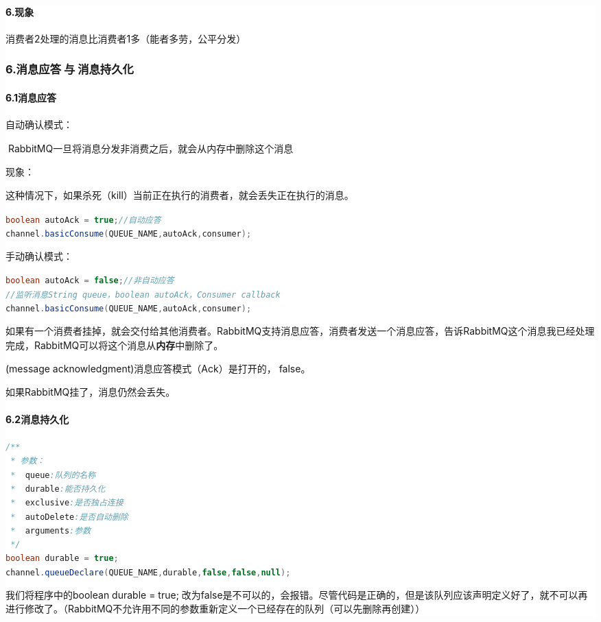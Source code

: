 

#### 6.现象

消费者2处理的消息比消费者1多（能者多劳，公平分发）





### 6.消息应答 与 消息持久化

#### 6.1消息应答

自动确认模式：

​	RabbitMQ一旦将消息分发非消费之后，就会从内存中删除这个消息

现象：

​	这种情况下，如果杀死（kill）当前正在执行的消费者，就会丢失正在执行的消息。

```java
boolean autoAck = true;//自动应答
channel.basicConsume(QUEUE_NAME,autoAck,consumer);
```



手动确认模式：

~~~java
boolean autoAck = false;//非自动应答
//监听消息String queue，boolean autoAck，Consumer callback
channel.basicConsume(QUEUE_NAME,autoAck,consumer);
~~~

如果有一个消费者挂掉，就会交付给其他消费者。RabbitMQ支持消息应答，消费者发送一个消息应答，告诉RabbitMQ这个消息我已经处理完成，RabbitMQ可以将这个消息从**内存**中删除了。

(message acknowledgment)消息应答模式（Ack）是打开的， false。

如果RabbitMQ挂了，消息仍然会丢失。



#### 6.2消息持久化

```java
/**
 * 参数：
 *  queue:队列的名称
 *  durable:能否持久化
 *  exclusive:是否独占连接
 *  autoDelete:是否自动删除
 *  arguments:参数
 */
boolean durable = true;
channel.queueDeclare(QUEUE_NAME,durable,false,false,null);

```

我们将程序中的boolean durable = true; 改为false是不可以的，会报错。尽管代码是正确的，但是该队列应该声明定义好了，就不可以再进行修改了。（RabbitMQ不允许用不同的参数重新定义一个已经存在的队列（可以先删除再创建））
